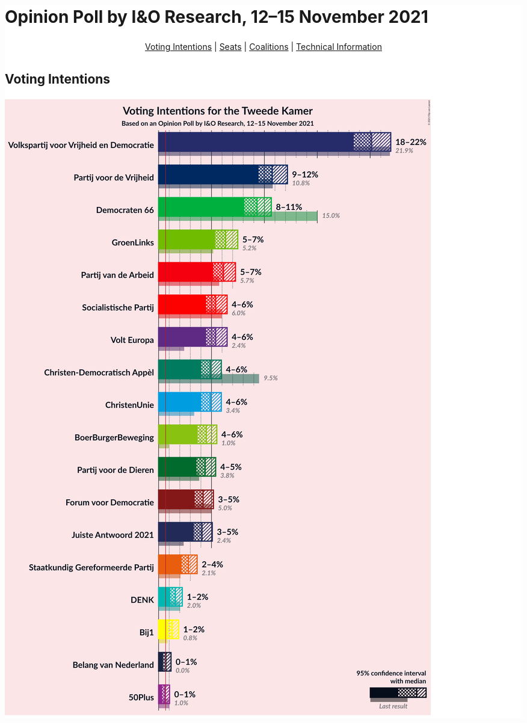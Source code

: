 # Opinion Poll by I&O Research, 12–15 November 2021

<p align="center"><a href="#voting-intentions">Voting Intentions</a> | <a href="#seats">Seats</a> | <a href="#coalitions">Coalitions</a> | <a href="#technical-information">Technical Information</a></p>

## Voting Intentions

![Graph with voting intentions not yet produced](2021-11-15-IOResearch.png "Voting Intentions")
